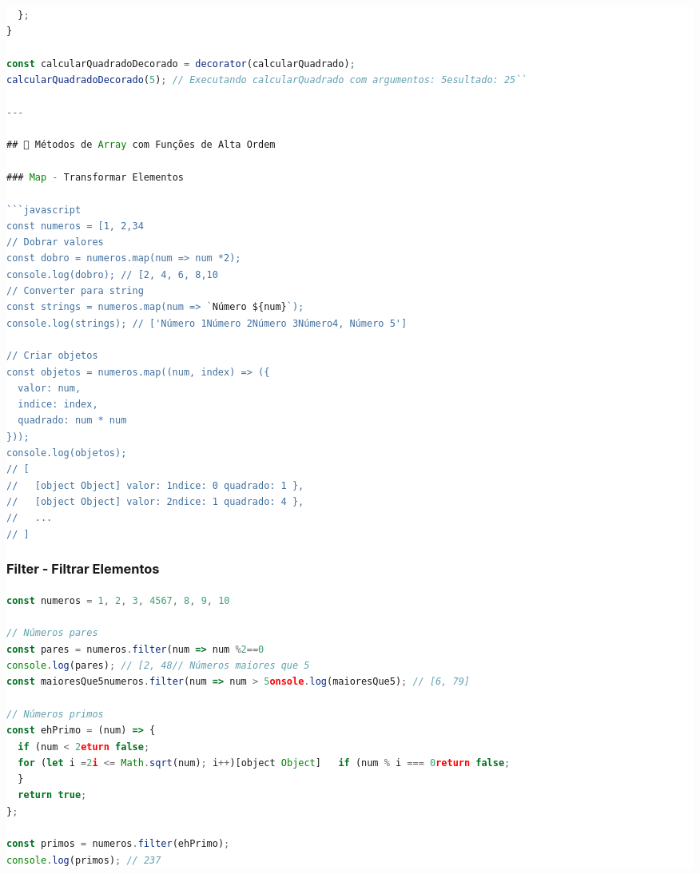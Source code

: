 ```javascript
  };
}

const calcularQuadradoDecorado = decorator(calcularQuadrado);
calcularQuadradoDecorado(5); // Executando calcularQuadrado com argumentos: 5esultado: 25``

---

## 🎯 Métodos de Array com Funções de Alta Ordem

### Map - Transformar Elementos

```javascript
const numeros = [1, 2,34
// Dobrar valores
const dobro = numeros.map(num => num *2);
console.log(dobro); // [2, 4, 6, 8,10
// Converter para string
const strings = numeros.map(num => `Número ${num}`);
console.log(strings); // ['Número 1Número 2Número 3Número4, Número 5']

// Criar objetos
const objetos = numeros.map((num, index) => ({
  valor: num,
  indice: index,
  quadrado: num * num
}));
console.log(objetos);
// [
//   [object Object] valor: 1ndice: 0 quadrado: 1 },
//   [object Object] valor: 2ndice: 1 quadrado: 4 },
//   ...
// ]
```

### Filter - Filtrar Elementos

```javascript
const numeros = 1, 2, 3, 4567, 8, 9, 10

// Números pares
const pares = numeros.filter(num => num %2==0
console.log(pares); // [2, 48// Números maiores que 5
const maioresQue5numeros.filter(num => num > 5onsole.log(maioresQue5); // [6, 79]

// Números primos
const ehPrimo = (num) => {
  if (num < 2eturn false;
  for (let i =2i <= Math.sqrt(num); i++)[object Object]   if (num % i === 0return false;
  }
  return true;
};

const primos = numeros.filter(ehPrimo);
console.log(primos); // 237
```
